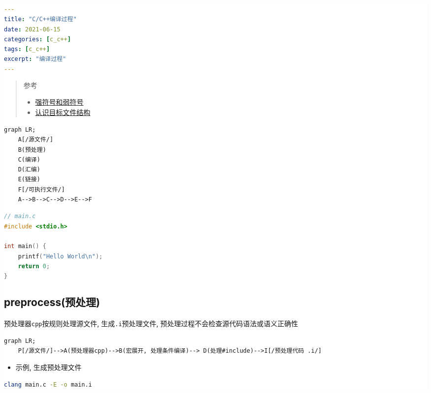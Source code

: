 ```yaml
---
title: "C/C++编译过程"
date: 2021-06-15
categories: [c_c++]
tags: [c_c++]
excerpt: "编译过程"
---
```


> 参考
> 
> - [强符号和弱符号](https://www.cnblogs.com/zjuhaohaoxuexi/p/16221088.html)
> - [认识目标文件结构](https://cloud.tencent.com/developer/article/1449872)

```mermaid
graph LR;
    A[/源文件/]
    B(预处理)
    C(编译)
    D(汇编)
    E(链接)
    F[/可执行文件/]
    A-->B-->C-->D-->E-->F
```

```c
// main.c
#include <stdio.h>

int main() {
    printf("Hello World\n");
    return 0;
}
```

## preprocess(预处理)

预处理器`cpp`按规则处理源文件, 生成`.i`预处理文件, 预处理过程不会检查源代码语法或语义正确性

```mermaid
graph LR;
    P[/源文件/]-->A(预处理器cpp)-->B(宏展开, 处理条件编译)--> D(处理#include)-->I[/预处理代码 .i/]
```

- 示例, 生成预处理文件

```sh
clang main.c -E -o main.i
```
